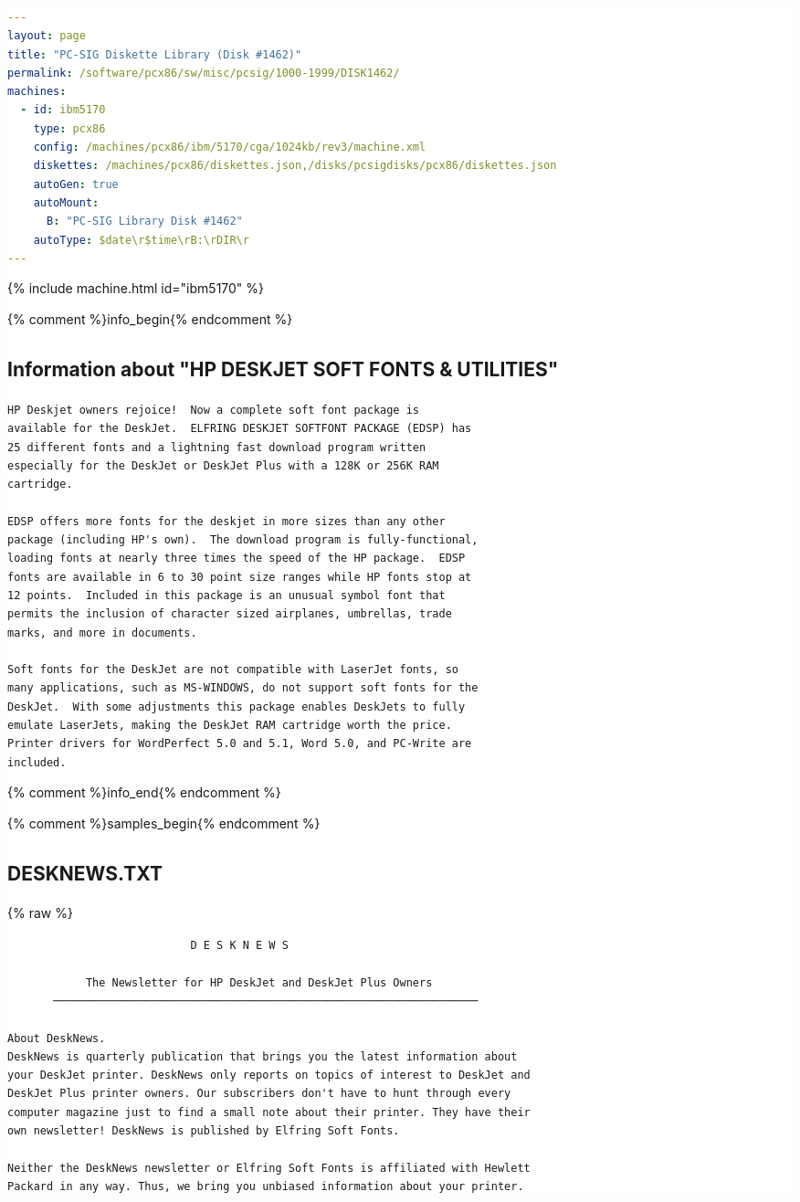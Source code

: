 ```yaml
---
layout: page
title: "PC-SIG Diskette Library (Disk #1462)"
permalink: /software/pcx86/sw/misc/pcsig/1000-1999/DISK1462/
machines:
  - id: ibm5170
    type: pcx86
    config: /machines/pcx86/ibm/5170/cga/1024kb/rev3/machine.xml
    diskettes: /machines/pcx86/diskettes.json,/disks/pcsigdisks/pcx86/diskettes.json
    autoGen: true
    autoMount:
      B: "PC-SIG Library Disk #1462"
    autoType: $date\r$time\rB:\rDIR\r
---
```


{% include machine.html id="ibm5170" %}

{% comment %}info_begin{% endcomment %}

## Information about "HP DESKJET SOFT FONTS & UTILITIES"

    HP Deskjet owners rejoice!  Now a complete soft font package is
    available for the DeskJet.  ELFRING DESKJET SOFTFONT PACKAGE (EDSP) has
    25 different fonts and a lightning fast download program written
    especially for the DeskJet or DeskJet Plus with a 128K or 256K RAM
    cartridge.
    
    EDSP offers more fonts for the deskjet in more sizes than any other
    package (including HP's own).  The download program is fully-functional,
    loading fonts at nearly three times the speed of the HP package.  EDSP
    fonts are available in 6 to 30 point size ranges while HP fonts stop at
    12 points.  Included in this package is an unusual symbol font that
    permits the inclusion of character sized airplanes, umbrellas, trade
    marks, and more in documents.
    
    Soft fonts for the DeskJet are not compatible with LaserJet fonts, so
    many applications, such as MS-WINDOWS, do not support soft fonts for the
    DeskJet.  With some adjustments this package enables DeskJets to fully
    emulate LaserJets, making the DeskJet RAM cartridge worth the price.
    Printer drivers for WordPerfect 5.0 and 5.1, Word 5.0, and PC-Write are
    included.
{% comment %}info_end{% endcomment %}

{% comment %}samples_begin{% endcomment %}

## DESKNEWS.TXT

{% raw %}
```
                            D E S K N E W S

            The Newsletter for HP DeskJet and DeskJet Plus Owners
       ─────────────────────────────────────────────────────────────────

About DeskNews.
DeskNews is quarterly publication that brings you the latest information about 
your DeskJet printer. DeskNews only reports on topics of interest to DeskJet and 
DeskJet Plus printer owners. Our subscribers don't have to hunt through every 
computer magazine just to find a small note about their printer. They have their 
own newsletter! DeskNews is published by Elfring Soft Fonts.

Neither the DeskNews newsletter or Elfring Soft Fonts is affiliated with Hewlett 
Packard in any way. Thus, we bring you unbiased information about your printer.
```